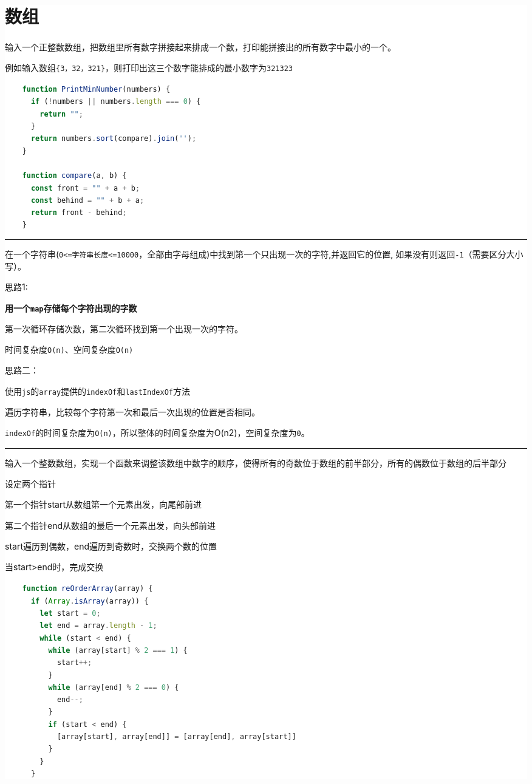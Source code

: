 # 数组

输入一个正整数数组，把数组里所有数字拼接起来排成一个数，打印能拼接出的所有数字中最小的一个。

例如输入数组`{3，32，321}`，则打印出这三个数字能排成的最小数字为`321323`

```js
    function PrintMinNumber(numbers) {
      if (!numbers || numbers.length === 0) {
        return "";
      }
      return numbers.sort(compare).join('');
    }

    function compare(a, b) {
      const front = "" + a + b;
      const behind = "" + b + a;
      return front - behind;
    }
```

---

在一个字符串(`0<=字符串长度<=10000`，全部由字母组成)中找到第一个只出现一次的字符,并返回它的位置, 如果没有则返回`-1`（需要区分大小写）。

思路1:

**用一个`map`存储每个字符出现的字数**

第一次循环存储次数，第二次循环找到第一个出现一次的字符。

时间复杂度`O(n)`、空间复杂度`O(n)`

思路二：

使用`js`的`array`提供的`indexOf`和`lastIndexOf`方法

遍历字符串，比较每个字符第一次和最后一次出现的位置是否相同。

`indexOf`的时间复杂度为`O(n)`，所以整体的时间复杂度为O(n2)，空间复杂度为`0`。

---

输入一个整数数组，实现一个函数来调整该数组中数字的顺序，使得所有的奇数位于数组的前半部分，所有的偶数位于数组的后半部分

设定两个指针

第一个指针start从数组第一个元素出发，向尾部前进

第二个指针end从数组的最后一个元素出发，向头部前进

start遍历到偶数，end遍历到奇数时，交换两个数的位置

当start>end时，完成交换

```js
    function reOrderArray(array) {
      if (Array.isArray(array)) {
        let start = 0;
        let end = array.length - 1;
        while (start < end) {
          while (array[start] % 2 === 1) {
            start++;
          }
          while (array[end] % 2 === 0) {
            end--;
          }
          if (start < end) {
            [array[start], array[end]] = [array[end], array[start]]
          }
        }
      }
```